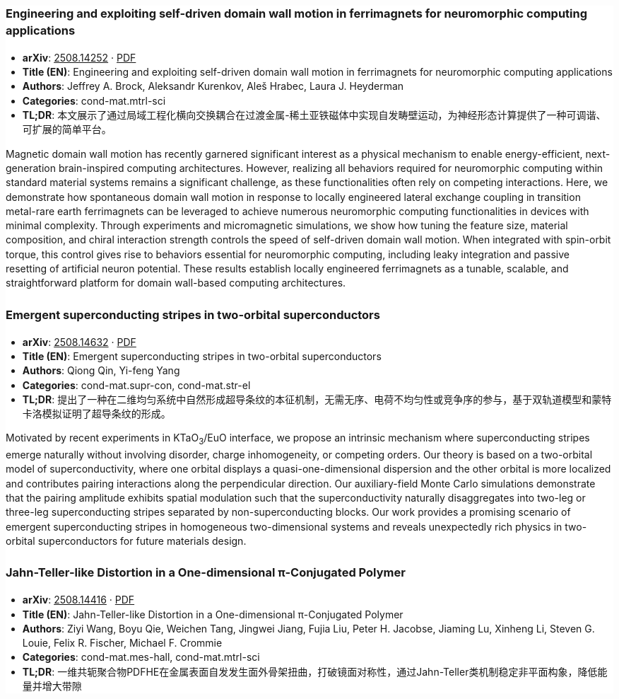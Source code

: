### Engineering and exploiting self-driven domain wall motion in ferrimagnets for neuromorphic computing applications
- **arXiv**: [2508.14252](https://arxiv.org/abs/2508.14252)  ·  [PDF](https://arxiv.org/pdf/2508.14252.pdf)
- **Title (EN)**: Engineering and exploiting self-driven domain wall motion in ferrimagnets for neuromorphic computing applications
- **Authors**: Jeffrey A. Brock, Aleksandr Kurenkov, Aleš Hrabec, Laura J. Heyderman
- **Categories**: cond-mat.mtrl-sci
- **TL;DR**: 本文展示了通过局域工程化横向交换耦合在过渡金属-稀土亚铁磁体中实现自发畴壁运动，为神经形态计算提供了一种可调谐、可扩展的简单平台。

Magnetic domain wall motion has recently garnered significant interest as a
physical mechanism to enable energy-efficient, next-generation brain-inspired
computing architectures. However, realizing all behaviors required for
neuromorphic computing within standard material systems remains a significant
challenge, as these functionalities often rely on competing interactions. Here,
we demonstrate how spontaneous domain wall motion in response to locally
engineered lateral exchange coupling in transition metal-rare earth
ferrimagnets can be leveraged to achieve numerous neuromorphic computing
functionalities in devices with minimal complexity. Through experiments and
micromagnetic simulations, we show how tuning the feature size, material
composition, and chiral interaction strength controls the speed of self-driven
domain wall motion. When integrated with spin-orbit torque, this control gives
rise to behaviors essential for neuromorphic computing, including leaky
integration and passive resetting of artificial neuron potential. These results
establish locally engineered ferrimagnets as a tunable, scalable, and
straightforward platform for domain wall-based computing architectures.

### Emergent superconducting stripes in two-orbital superconductors
- **arXiv**: [2508.14632](https://arxiv.org/abs/2508.14632)  ·  [PDF](https://arxiv.org/pdf/2508.14632.pdf)
- **Title (EN)**: Emergent superconducting stripes in two-orbital superconductors
- **Authors**: Qiong Qin, Yi-feng Yang
- **Categories**: cond-mat.supr-con, cond-mat.str-el
- **TL;DR**: 提出了一种在二维均匀系统中自然形成超导条纹的本征机制，无需无序、电荷不均匀性或竞争序的参与，基于双轨道模型和蒙特卡洛模拟证明了超导条纹的形成。

Motivated by recent experiments in KTaO$_3$/EuO interface, we propose an
intrinsic mechanism where superconducting stripes emerge naturally without
involving disorder, charge inhomogeneity, or competing orders. Our theory is
based on a two-orbital model of superconductivity, where one orbital displays a
quasi-one-dimensional dispersion and the other orbital is more localized and
contributes pairing interactions along the perpendicular direction. Our
auxiliary-field Monte Carlo simulations demonstrate that the pairing amplitude
exhibits spatial modulation such that the superconductivity naturally
disaggregates into two-leg or three-leg superconducting stripes separated by
non-superconducting blocks. Our work provides a promising scenario of emergent
superconducting stripes in homogeneous two-dimensional systems and reveals
unexpectedly rich physics in two-orbital superconductors for future materials
design.

### Jahn-Teller-like Distortion in a One-dimensional π-Conjugated Polymer
- **arXiv**: [2508.14416](https://arxiv.org/abs/2508.14416)  ·  [PDF](https://arxiv.org/pdf/2508.14416.pdf)
- **Title (EN)**: Jahn-Teller-like Distortion in a One-dimensional π-Conjugated Polymer
- **Authors**: Ziyi Wang, Boyu Qie, Weichen Tang, Jingwei Jiang, Fujia Liu, Peter H. Jacobse, Jiaming Lu, Xinheng Li, Steven G. Louie, Felix R. Fischer, Michael F. Crommie
- **Categories**: cond-mat.mes-hall, cond-mat.mtrl-sci
- **TL;DR**: 一维共轭聚合物PDFHE在金属表面自发发生面外骨架扭曲，打破镜面对称性，通过Jahn-Teller类机制稳定非平面构象，降低能量并增大带隙
